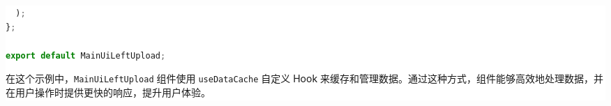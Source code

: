 ```javascript
  );
};

export default MainUiLeftUpload;
```

在这个示例中，`MainUiLeftUpload` 组件使用 `useDataCache` 自定义 Hook 来缓存和管理数据。通过这种方式，组件能够高效地处理数据，并在用户操作时提供更快的响应，提升用户体验。
